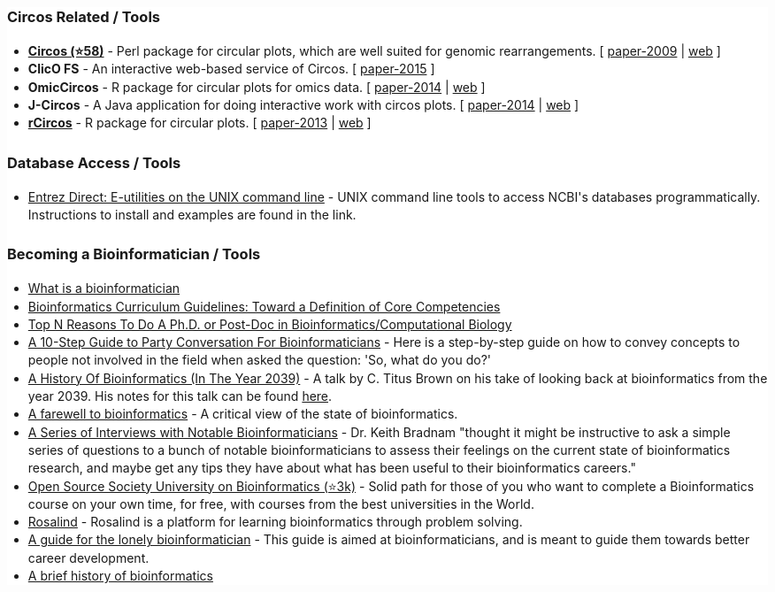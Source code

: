 
### Circos Related / Tools

*   **[Circos (⭐58)](https://github.com/vigsterkr/circos)** - Perl package for circular plots, which are well suited for genomic rearrangements. \[ [paper-2009](https://pubmed.ncbi.nlm.nih.gov/19541911) | [web](http://circos.ca) ]
*   **ClicO FS** - An interactive web-based service of Circos. \[ [paper-2015](https://pubmed.ncbi.nlm.nih.gov/26227146) ]
*   **OmicCircos** - R package for circular plots for omics data. \[ [paper-2014](https://pubmed.ncbi.nlm.nih.gov/24526832) | [web](http://www.bioconductor.org/packages/release/bioc/html/OmicCircos.html) ]
*   **J-Circos** - A Java application for doing interactive work with circos plots. \[ [paper-2014](https://pubmed.ncbi.nlm.nih.gov/25540184) | [web](http://www.australianprostatecentre.org/research/software/jcircos) ]
*   **[rCircos](https://bitbucket.org/henryhzhang/rcircos/src/master/)** - R package for circular plots. \[ [paper-2013](https://pubmed.ncbi.nlm.nih.gov/23937229) | [web](http://watson.nci.nih.gov/cran_mirror/web/packages/RCircos/index.html) ]

### Database Access / Tools

*   [Entrez Direct: E-utilities on the UNIX command line](http://www.ncbi.nlm.nih.gov/books/NBK179288/) - UNIX command line tools to access NCBI's databases programmatically. Instructions to install and examples are found in the link.

### Becoming a Bioinformatician / Tools

*   [What is a bioinformatician](http://blog.fejes.ca/?p=2418)
*   [Bioinformatics Curriculum Guidelines: Toward a Definition of Core Competencies](http://www.ploscompbiol.org/article/info:doi%2F10.1371%2Fjournal.pcbi.1003496)
*   [Top N Reasons To Do A Ph.D. or Post-Doc in Bioinformatics/Computational Biology](http://caseybergman.wordpress.com/2012/07/31/top-n-reasons-to-do-a-ph-d-or-post-doc-in-bioinformaticscomputational-biology/)
*   [A 10-Step Guide to Party Conversation For Bioinformaticians](https://genomebiology.biomedcentral.com/articles/10.1186/gb-2013-14-1-104) - Here is a step-by-step guide on how to convey concepts to people not involved in the field when asked the question: 'So, what do you do?'
*   [A History Of Bioinformatics (In The Year 2039)](https://www.youtube.com/watch?v=uwsjwMO-TEA) - A talk by C. Titus Brown on his take of looking back at bioinformatics from the year 2039. His notes for this talk can be found [here](http://ivory.idyll.org/blog/2014-bosc-keynote.html).
*   [A farewell to bioinformatics](http://madhadron.com/posts/2012-03-26-a-farewell-to-bioinformatics.html) - A critical view of the state of bioinformatics.
*   [A Series of Interviews with Notable Bioinformaticians](http://www.acgt.me/blog/2014/3/25/101-questions-a-new-series-of-interviews-with-notable-bioinformaticians) - Dr. Keith Bradnam "thought it might be instructive to ask a simple series of questions to a bunch of notable bioinformaticians to assess their feelings on the current state of bioinformatics research, and maybe get any tips they have about what has been useful to their bioinformatics careers."
*   [Open Source Society University on Bioinformatics (⭐3k)](https://github.com/ossu/bioinformatics) - Solid path for those of you who want to complete a Bioinformatics course on your own time, for free, with courses from the best universities in the World.
*   [Rosalind](http://rosalind.info/) - Rosalind is a platform for learning bioinformatics through problem solving.
*   [A guide for the lonely bioinformatician](http://www.opiniomics.org/a-guide-for-the-lonely-bioinformatician/) - This guide is aimed at bioinformaticians, and is meant to guide them towards better career development.
*   [A brief history of bioinformatics](https://doi.org/10.1093/bib/bby063)
